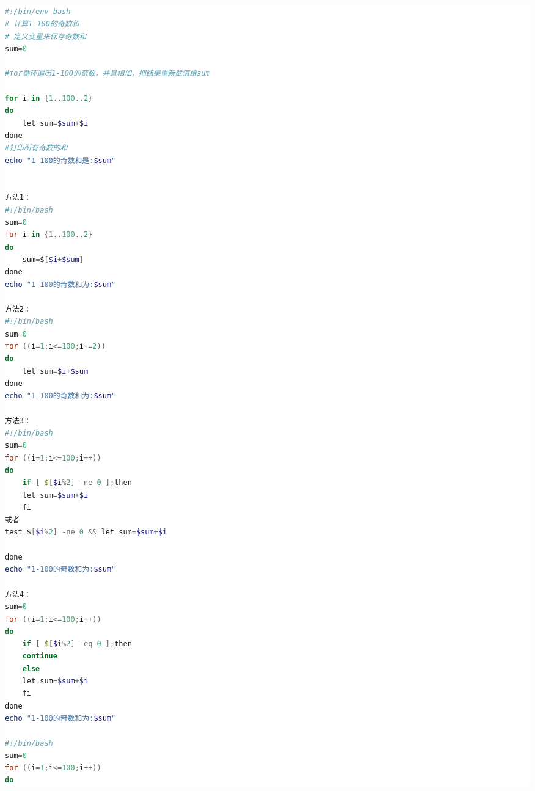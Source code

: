 ```powershell
#!/bin/env bash
# 计算1-100的奇数和
# 定义变量来保存奇数和
sum=0

#for循环遍历1-100的奇数，并且相加，把结果重新赋值给sum

for i in {1..100..2}
do
	let sum=$sum+$i
done
#打印所有奇数的和
echo "1-100的奇数和是:$sum"


方法1：
#!/bin/bash
sum=0
for i in {1..100..2}
do
	sum=$[$i+$sum]
done
echo "1-100的奇数和为:$sum"

方法2：
#!/bin/bash
sum=0
for ((i=1;i<=100;i+=2))
do
	let sum=$i+$sum
done
echo "1-100的奇数和为:$sum"

方法3：
#!/bin/bash
sum=0
for ((i=1;i<=100;i++))
do
	if [ $[$i%2] -ne 0 ];then
	let sum=$sum+$i
	fi
或者
test $[$i%2] -ne 0 && let sum=$sum+$i

done
echo "1-100的奇数和为:$sum"

方法4：
sum=0
for ((i=1;i<=100;i++))
do
	if [ $[$i%2] -eq 0 ];then
	continue
	else
	let sum=$sum+$i
	fi
done
echo "1-100的奇数和为:$sum"

#!/bin/bash
sum=0
for ((i=1;i<=100;i++))
do
```